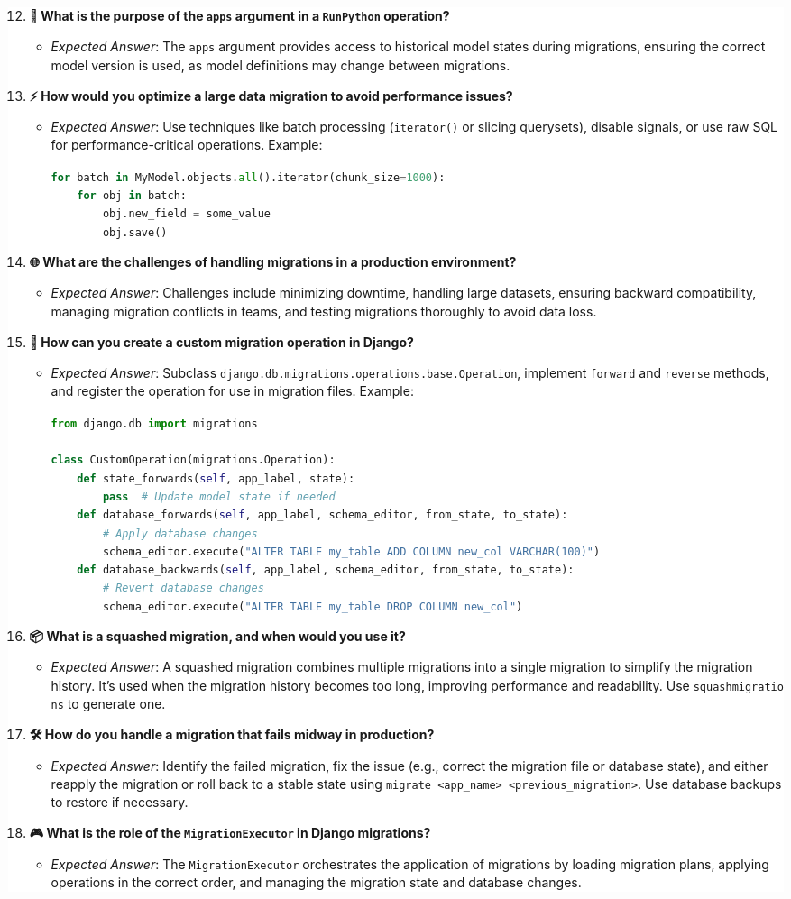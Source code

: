 12. **🔎 What is the purpose of the `apps` argument in a `RunPython` operation?**  
    - *Expected Answer*: The `apps` argument provides access to historical model states during migrations, ensuring the correct model version is used, as model definitions may change between migrations.

13. **⚡ How would you optimize a large data migration to avoid performance issues?**  
    - *Expected Answer*: Use techniques like batch processing (`iterator()` or slicing querysets), disable signals, or use raw SQL for performance-critical operations. Example:  
       ```python
       for batch in MyModel.objects.all().iterator(chunk_size=1000):
           for obj in batch:
               obj.new_field = some_value
               obj.save()
       ```

14. **🌐 What are the challenges of handling migrations in a production environment?**  
    - *Expected Answer*: Challenges include minimizing downtime, handling large datasets, ensuring backward compatibility, managing migration conflicts in teams, and testing migrations thoroughly to avoid data loss.

15. **🔧 How can you create a custom migration operation in Django?**  
    - *Expected Answer*: Subclass `django.db.migrations.operations.base.Operation`, implement `forward` and `reverse` methods, and register the operation for use in migration files. Example:  
       ```python
       from django.db import migrations

       class CustomOperation(migrations.Operation):
           def state_forwards(self, app_label, state):
               pass  # Update model state if needed
           def database_forwards(self, app_label, schema_editor, from_state, to_state):
               # Apply database changes
               schema_editor.execute("ALTER TABLE my_table ADD COLUMN new_col VARCHAR(100)")
           def database_backwards(self, app_label, schema_editor, from_state, to_state):
               # Revert database changes
               schema_editor.execute("ALTER TABLE my_table DROP COLUMN new_col")
       ```

16. **📦 What is a squashed migration, and when would you use it?**  
    - *Expected Answer*: A squashed migration combines multiple migrations into a single migration to simplify the migration history. It’s used when the migration history becomes too long, improving performance and readability. Use `squashmigrations` to generate one.

17. **🛠 How do you handle a migration that fails midway in production?**  
    - *Expected Answer*: Identify the failed migration, fix the issue (e.g., correct the migration file or database state), and either reapply the migration or roll back to a stable state using `migrate <app_name> <previous_migration>`. Use database backups to restore if necessary.

18. **🎮 What is the role of the `MigrationExecutor` in Django migrations?**  
    - *Expected Answer*: The `MigrationExecutor` orchestrates the application of migrations by loading migration plans, applying operations in the correct order, and managing the migration state and database changes.

